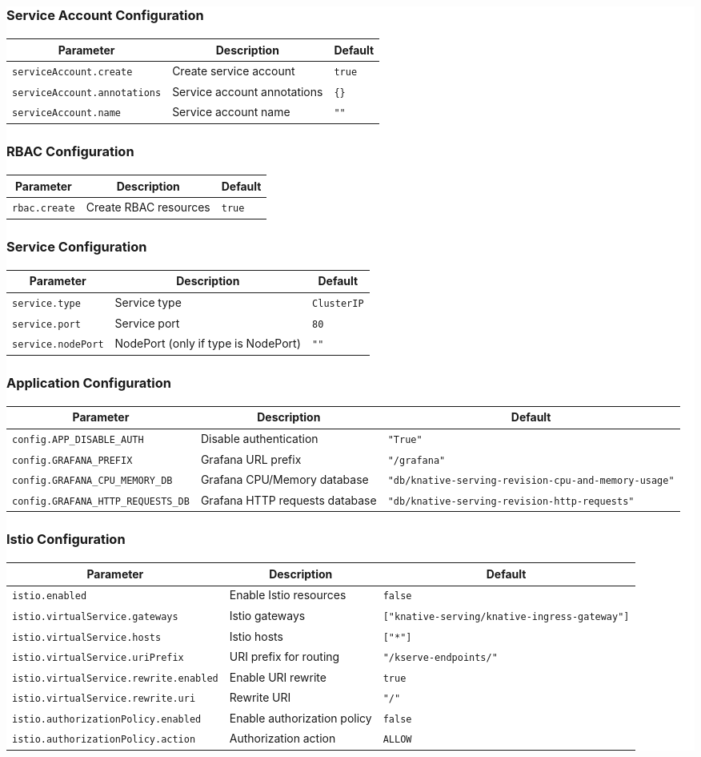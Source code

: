 ### Service Account Configuration

| Parameter | Description | Default |
|-----------|-------------|---------|
| `serviceAccount.create` | Create service account | `true` |
| `serviceAccount.annotations` | Service account annotations | `{}` |
| `serviceAccount.name` | Service account name | `""` |

### RBAC Configuration

| Parameter | Description | Default |
|-----------|-------------|---------|
| `rbac.create` | Create RBAC resources | `true` |

### Service Configuration

| Parameter | Description | Default |
|-----------|-------------|---------|
| `service.type` | Service type | `ClusterIP` |
| `service.port` | Service port | `80` |
| `service.nodePort` | NodePort (only if type is NodePort) | `""` |

### Application Configuration

| Parameter | Description | Default |
|-----------|-------------|---------|
| `config.APP_DISABLE_AUTH` | Disable authentication | `"True"` |
| `config.GRAFANA_PREFIX` | Grafana URL prefix | `"/grafana"` |
| `config.GRAFANA_CPU_MEMORY_DB` | Grafana CPU/Memory database | `"db/knative-serving-revision-cpu-and-memory-usage"` |
| `config.GRAFANA_HTTP_REQUESTS_DB` | Grafana HTTP requests database | `"db/knative-serving-revision-http-requests"` |

### Istio Configuration

| Parameter | Description | Default |
|-----------|-------------|---------|
| `istio.enabled` | Enable Istio resources | `false` |
| `istio.virtualService.gateways` | Istio gateways | `["knative-serving/knative-ingress-gateway"]` |
| `istio.virtualService.hosts` | Istio hosts | `["*"]` |
| `istio.virtualService.uriPrefix` | URI prefix for routing | `"/kserve-endpoints/"` |
| `istio.virtualService.rewrite.enabled` | Enable URI rewrite | `true` |
| `istio.virtualService.rewrite.uri` | Rewrite URI | `"/"` |
| `istio.authorizationPolicy.enabled` | Enable authorization policy | `false` |
| `istio.authorizationPolicy.action` | Authorization action | `ALLOW` |
